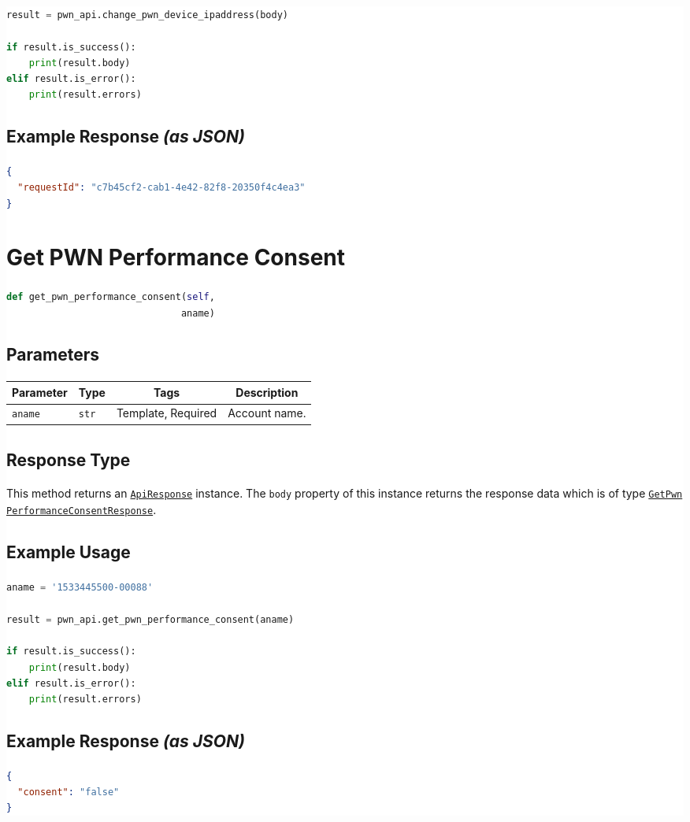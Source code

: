 ```python
result = pwn_api.change_pwn_device_ipaddress(body)

if result.is_success():
    print(result.body)
elif result.is_error():
    print(result.errors)
```

## Example Response *(as JSON)*

```json
{
  "requestId": "c7b45cf2-cab1-4e42-82f8-20350f4c4ea3"
}
```


# Get PWN Performance Consent

```python
def get_pwn_performance_consent(self,
                               aname)
```

## Parameters

| Parameter | Type | Tags | Description |
|  --- | --- | --- | --- |
| `aname` | `str` | Template, Required | Account name. |

## Response Type

This method returns an [`ApiResponse`](../../doc/api-response.md) instance. The `body` property of this instance returns the response data which is of type [`GetPwnPerformanceConsentResponse`](../../doc/models/get-pwn-performance-consent-response.md).

## Example Usage

```python
aname = '1533445500-00088'

result = pwn_api.get_pwn_performance_consent(aname)

if result.is_success():
    print(result.body)
elif result.is_error():
    print(result.errors)
```

## Example Response *(as JSON)*

```json
{
  "consent": "false"
}
```

